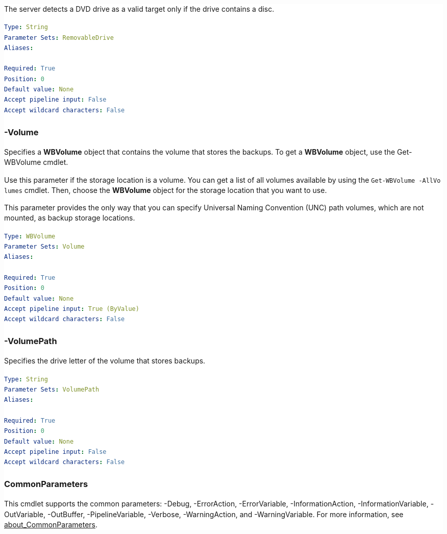 The server detects a DVD drive as a valid target only if the drive contains a disc.

```yaml
Type: String
Parameter Sets: RemovableDrive
Aliases: 

Required: True
Position: 0
Default value: None
Accept pipeline input: False
Accept wildcard characters: False
```

### -Volume
Specifies a **WBVolume** object that contains the volume that stores the backups.
To get a **WBVolume** object, use the Get-WBVolume cmdlet.

Use this parameter if the storage location is a volume.
You can get a list of all volumes available by using the `Get-WBVolume -AllVolumes` cmdlet.
Then, choose the **WBVolume** object for the storage location that you want to use.

This parameter provides the only way that you can specify Universal Naming Convention (UNC) path volumes, which are not mounted, as backup storage locations.

```yaml
Type: WBVolume
Parameter Sets: Volume
Aliases: 

Required: True
Position: 0
Default value: None
Accept pipeline input: True (ByValue)
Accept wildcard characters: False
```

### -VolumePath
Specifies the drive letter of the volume that stores backups.

```yaml
Type: String
Parameter Sets: VolumePath
Aliases: 

Required: True
Position: 0
Default value: None
Accept pipeline input: False
Accept wildcard characters: False
```

### CommonParameters
This cmdlet supports the common parameters: -Debug, -ErrorAction, -ErrorVariable, -InformationAction, -InformationVariable, -OutVariable, -OutBuffer, -PipelineVariable, -Verbose, -WarningAction, and -WarningVariable. For more information, see [about_CommonParameters](http://go.microsoft.com/fwlink/?LinkID=113216).
